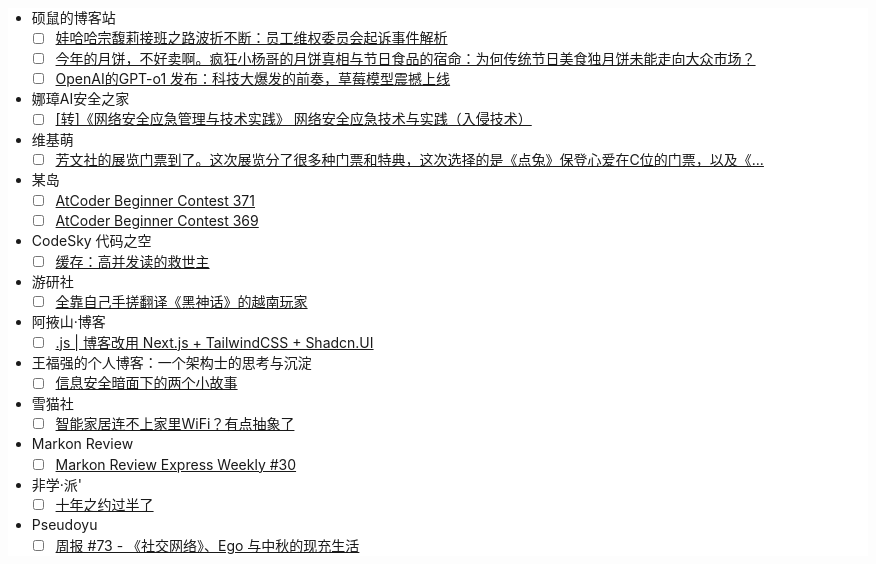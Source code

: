 - 硕鼠的博客站
  - [ ] [娃哈哈宗馥莉接班之路波折不断：员工维权委员会起诉事件解析](https://lukefan.com/2024/09/17/%e5%a8%83%e5%93%88%e5%93%88%e5%ae%97%e9%a6%a5%e8%8e%89%e6%8e%a5%e7%8f%ad%e4%b9%8b%e8%b7%af%e6%b3%a2%e6%8a%98%e4%b8%8d%e6%96%ad%ef%bc%9a%e5%91%98%e5%b7%a5%e7%bb%b4%e6%9d%83%e5%a7%94%e5%91%98%e4%bc%9a/)
  - [ ] [今年的月饼，不好卖啊。疯狂小杨哥的月饼真相与节日食品的宿命：为何传统节日美食独月饼未能走向大众市场？](https://lukefan.com/2024/09/17/%e4%bb%8a%e5%b9%b4%e7%9a%84%e6%9c%88%e9%a5%bc%ef%bc%8c%e4%b8%8d%e5%a5%bd%e5%8d%96%e5%95%8a%e3%80%82%e7%96%af%e7%8b%82%e5%b0%8f%e6%9d%a8%e5%93%a5%e7%9a%84%e6%9c%88%e9%a5%bc%e7%9c%9f%e7%9b%b8%e4%b8%8e/)
  - [ ] [OpenAI的GPT-o1 发布：科技大爆发的前奏，草莓模型震撼上线](https://lukefan.com/2024/09/17/openai%e7%9a%84gpt-o1-%e5%8f%91%e5%b8%83%ef%bc%9a%e7%a7%91%e6%8a%80%e5%a4%a7%e7%88%86%e5%8f%91%e7%9a%84%e5%89%8d%e5%a5%8f%ef%bc%8c%e8%8d%89%e8%8e%93%e6%a8%a1%e5%9e%8b%e9%9c%87%e6%92%bc%e4%b8%8a/)
- 娜璋AI安全之家
  - [ ] [[转]《网络安全应急管理与技术实践》 网络安全应急技术与实践（入侵技术）](https://mp.weixin.qq.com/s?__biz=Mzg5MTM5ODU2Mg==&mid=2247500768&idx=1&sn=d6062086e8a20be31ec46f3d364c15a4&chksm=cfcf732df8b8fa3b262f34a1642838351ddf14b14ce40b709e920ae49df199e7c102ebbf8629&scene=58&subscene=0#rd)
- 维基萌
  - [ ] [芳文社的展览门票到了。这次展览分了很多种门票和特典，这次选择的是《点兔》保登心爱在C位的门票，以及《...](https://www.wikimoe.com/post/7fupahl2)
- 某岛
  - [ ] [AtCoder Beginner Contest 371](https://www.shuizilong.com/house/archives/atcoder-beginner-contest-371/)
  - [ ] [AtCoder Beginner Contest 369](https://www.shuizilong.com/house/archives/atcoder-beginner-contest-369/)
- CodeSky 代码之空
  - [ ] [缓存：高并发读的救世主](https://www.codesky.me/archives/cache-intro.wind)
- 游研社
  - [ ] [全靠自己手搓翻译《黑神话》的越南玩家](https://www.yystv.cn/p/12103)
- 阿掖山·博客
  - [ ] [.js | 博客改用 Next.js + TailwindCSS + Shadcn.UI](https://mountaye.github.io/blog/articles/static-blog-with-nextjs-tailwindcss-shadcn)
- 王福强的个人博客：一个架构士的思考与沉淀
  - [ ] [信息安全暗面下的两个小故事](http://afoo.me/posts/2024-09-18-pager-mark.html)
- 雪猫社
  - [ ] [智能家居连不上家里WiFi？有点抽象了](https://www.yukicat.net/3209/)
- Markon Review
  - [ ] [Markon Review Express Weekly #30](https://markonreview.com/2024/09/17/markon-review-express-weekly-30/)
- 非学·派'
  - [ ] [十年之约过半了](https://fxpai.com/shinianzhiyueguobanle/)
- Pseudoyu
  - [ ] [周报 #73 - 《社交网络》、Ego 与中秋的现充生活](https://www.pseudoyu.com/zh/2024/09/18/weekly_review_20240918/)
